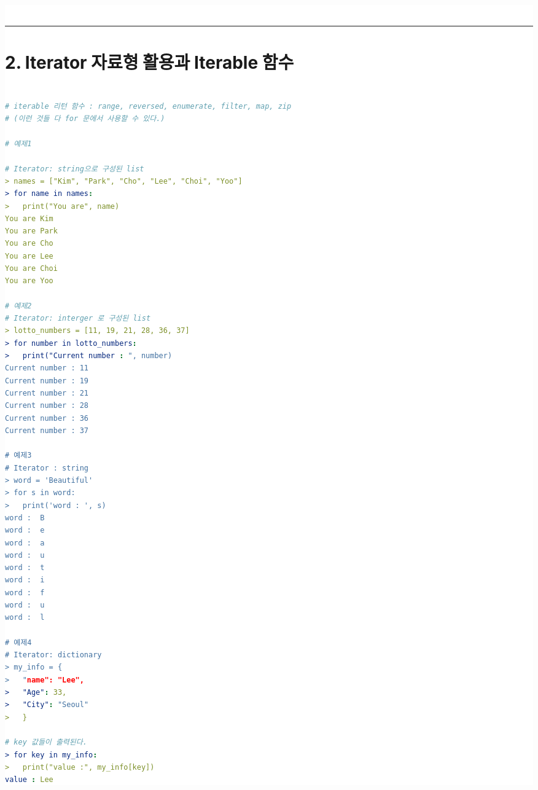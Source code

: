 <br>

---

# 2. Iterator 자료형 활용과 Iterable 함수

```yml

# iterable 리턴 함수 : range, reversed, enumerate, filter, map, zip
# (이런 것들 다 for 문에서 사용할 수 있다.)

# 예제1

# Iterator: string으로 구성된 list
> names = ["Kim", "Park", "Cho", "Lee", "Choi", "Yoo"]
> for name in names:
>   print("You are", name)
You are Kim
You are Park
You are Cho
You are Lee
You are Choi
You are Yoo

# 예제2
# Iterator: interger 로 구성된 list
> lotto_numbers = [11, 19, 21, 28, 36, 37]
> for number in lotto_numbers:
>   print("Current number : ", number)
Current number : 11
Current number : 19
Current number : 21
Current number : 28
Current number : 36
Current number : 37

# 예제3
# Iterator : string
> word = 'Beautiful'
> for s in word:
>   print('word : ', s)
word :  B
word :  e
word :  a
word :  u
word :  t
word :  i
word :  f
word :  u
word :  l

# 예제4
# Iterator: dictionary
> my_info = {
>   "name": "Lee",
>   "Age": 33,
>   "City": "Seoul"
>   }

# key 값들이 출력된다.
> for key in my_info:
>   print("value :", my_info[key])
value : Lee
```
